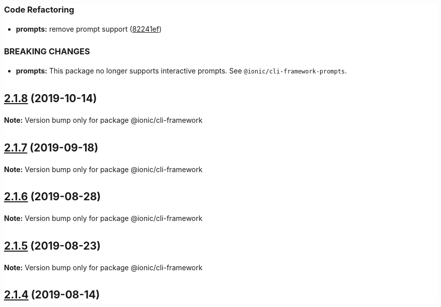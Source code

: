 ### Code Refactoring

* **prompts:** remove prompt support ([82241ef](https://github.com/ionic-team/ionic-cli/commit/82241ef7ddf8fdc6fc0db051a9acd0ed100c3fa8))


### BREAKING CHANGES

* **prompts:** This package no longer supports interactive prompts. See `@ionic/cli-framework-prompts`.





## [2.1.8](https://github.com/ionic-team/ionic-cli/compare/@ionic/cli-framework@2.1.7...@ionic/cli-framework@2.1.8) (2019-10-14)

**Note:** Version bump only for package @ionic/cli-framework





## [2.1.7](https://github.com/ionic-team/ionic-cli/compare/@ionic/cli-framework@2.1.6...@ionic/cli-framework@2.1.7) (2019-09-18)

**Note:** Version bump only for package @ionic/cli-framework





## [2.1.6](https://github.com/ionic-team/ionic-cli/compare/@ionic/cli-framework@2.1.5...@ionic/cli-framework@2.1.6) (2019-08-28)

**Note:** Version bump only for package @ionic/cli-framework





## [2.1.5](https://github.com/ionic-team/ionic-cli/compare/@ionic/cli-framework@2.1.4...@ionic/cli-framework@2.1.5) (2019-08-23)

**Note:** Version bump only for package @ionic/cli-framework





## [2.1.4](https://github.com/ionic-team/ionic-cli/compare/@ionic/cli-framework@2.1.3...@ionic/cli-framework@2.1.4) (2019-08-14)
